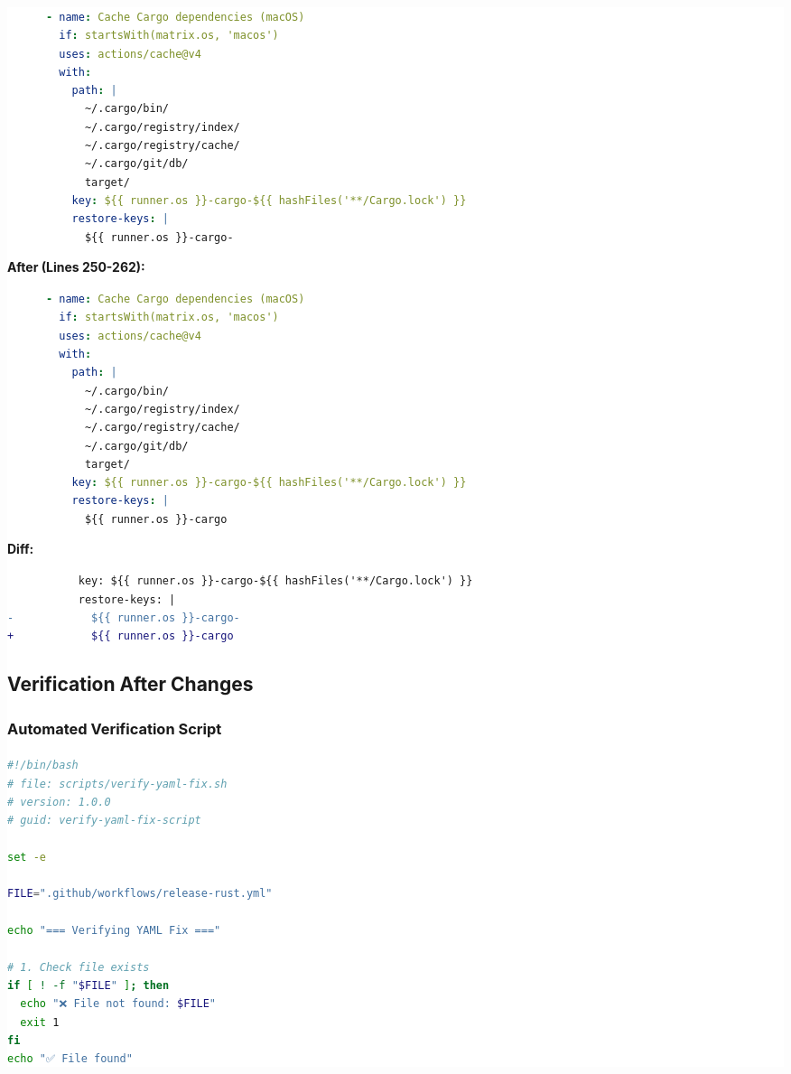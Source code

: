 ```yaml
      - name: Cache Cargo dependencies (macOS)
        if: startsWith(matrix.os, 'macos')
        uses: actions/cache@v4
        with:
          path: |
            ~/.cargo/bin/
            ~/.cargo/registry/index/
            ~/.cargo/registry/cache/
            ~/.cargo/git/db/
            target/
          key: ${{ runner.os }}-cargo-${{ hashFiles('**/Cargo.lock') }}
          restore-keys: |
            ${{ runner.os }}-cargo-
```

**After (Lines 250-262):**

```yaml
      - name: Cache Cargo dependencies (macOS)
        if: startsWith(matrix.os, 'macos')
        uses: actions/cache@v4
        with:
          path: |
            ~/.cargo/bin/
            ~/.cargo/registry/index/
            ~/.cargo/registry/cache/
            ~/.cargo/git/db/
            target/
          key: ${{ runner.os }}-cargo-${{ hashFiles('**/Cargo.lock') }}
          restore-keys: |
            ${{ runner.os }}-cargo
```

**Diff:**

```diff
           key: ${{ runner.os }}-cargo-${{ hashFiles('**/Cargo.lock') }}
           restore-keys: |
-            ${{ runner.os }}-cargo-
+            ${{ runner.os }}-cargo
```

## Verification After Changes

### Automated Verification Script

```bash
#!/bin/bash
# file: scripts/verify-yaml-fix.sh
# version: 1.0.0
# guid: verify-yaml-fix-script

set -e

FILE=".github/workflows/release-rust.yml"

echo "=== Verifying YAML Fix ==="

# 1. Check file exists
if [ ! -f "$FILE" ]; then
  echo "❌ File not found: $FILE"
  exit 1
fi
echo "✅ File found"

```